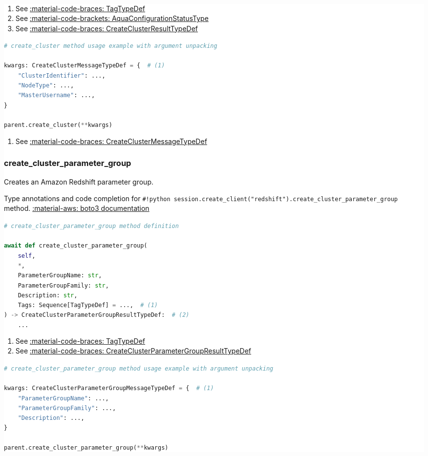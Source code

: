 1. See [:material-code-braces: TagTypeDef](./type_defs.md#tagtypedef) 
2. See [:material-code-brackets: AquaConfigurationStatusType](./literals.md#aquaconfigurationstatustype) 
3. See [:material-code-braces: CreateClusterResultTypeDef](./type_defs.md#createclusterresulttypedef) 


```python
# create_cluster method usage example with argument unpacking

kwargs: CreateClusterMessageTypeDef = {  # (1)
    "ClusterIdentifier": ...,
    "NodeType": ...,
    "MasterUsername": ...,
}

parent.create_cluster(**kwargs)
```

1. See [:material-code-braces: CreateClusterMessageTypeDef](./type_defs.md#createclustermessagetypedef) 

### create\_cluster\_parameter\_group

Creates an Amazon Redshift parameter group.

Type annotations and code completion for `#!python session.create_client("redshift").create_cluster_parameter_group` method.
[:material-aws: boto3 documentation](https://boto3.amazonaws.com/v1/documentation/api/latest/reference/services/redshift/client/create_cluster_parameter_group.html)

```python
# create_cluster_parameter_group method definition

await def create_cluster_parameter_group(
    self,
    *,
    ParameterGroupName: str,
    ParameterGroupFamily: str,
    Description: str,
    Tags: Sequence[TagTypeDef] = ...,  # (1)
) -> CreateClusterParameterGroupResultTypeDef:  # (2)
    ...
```

1. See [:material-code-braces: TagTypeDef](./type_defs.md#tagtypedef) 
2. See [:material-code-braces: CreateClusterParameterGroupResultTypeDef](./type_defs.md#createclusterparametergroupresulttypedef) 


```python
# create_cluster_parameter_group method usage example with argument unpacking

kwargs: CreateClusterParameterGroupMessageTypeDef = {  # (1)
    "ParameterGroupName": ...,
    "ParameterGroupFamily": ...,
    "Description": ...,
}

parent.create_cluster_parameter_group(**kwargs)
```
